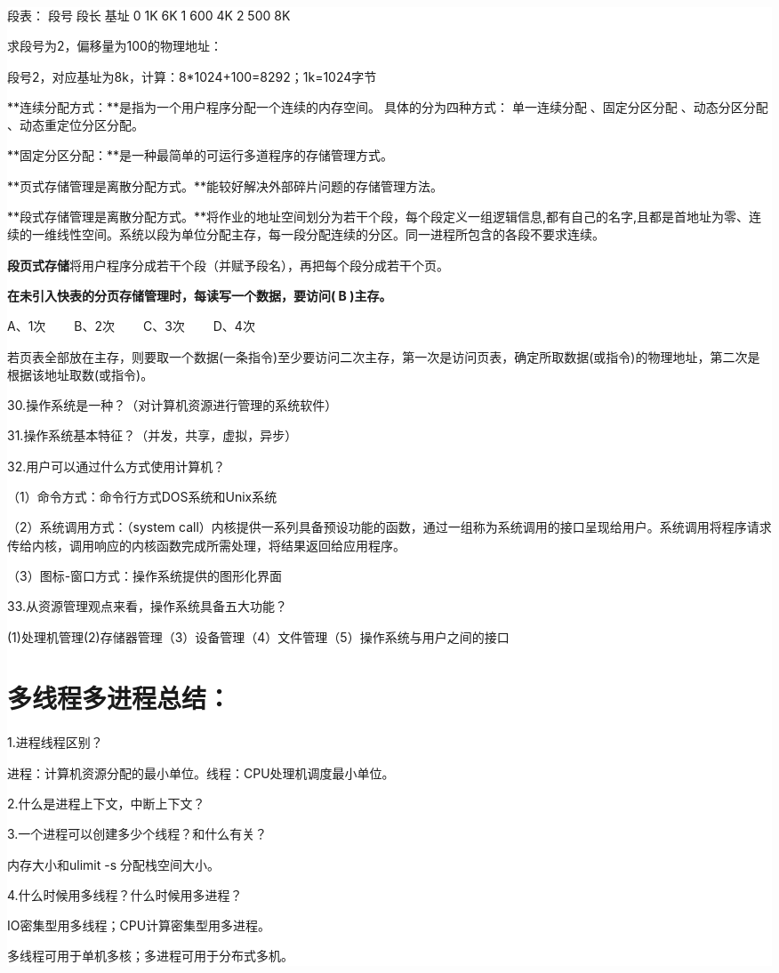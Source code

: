 段表：
段号 段长 基址
0 1K 6K
1 600 4K
2 500 8K

求段号为2，偏移量为100的物理地址：

段号2，对应基址为8k，计算：8*1024+100=8292；1k=1024字节



**连续分配方式：**是指为一个用户程序分配一个连续的内存空间。 具体的分为四种方式： 单一连续分配 、固定分区分配 、动态分区分配 、动态重定位分区分配。

 **固定分区分配：**是一种最简单的可运行多道程序的存储管理方式。

**页式存储管理是离散分配方式。**能较好解决外部碎片问题的存储管理方法。

**段式存储管理是离散分配方式。**将作业的地址空间划分为若干个段，每个段定义一组逻辑信息,都有自己的名字,且都是首地址为零、连续的一维线性空间。系统以段为单位分配主存，每一段分配连续的分区。同一进程所包含的各段不要求连续。

**段页式存储**将用户程序分成若干个段（并赋予段名），再把每个段分成若干个页。

  **在未引入快表的分页存储管理时，每读写一个数据，要访问( B )主存。**

A、1次 　　B、2次 　　C、3次 　　D、4次

 若页表全部放在主存，则要取一个数据(一条指令)至少要访问二次主存，第一次是访问页表，确定所取数据(或指令)的物理地址，第二次是根据该地址取数(或指令)。

30.操作系统是一种？（对计算机资源进行管理的系统软件）

31.操作系统基本特征？（并发，共享，虚拟，异步）

32.用户可以通过什么方式使用计算机？

（1）命令方式：命令行方式DOS系统和Unix系统

（2）系统调用方式：（system call）内核提供一系列具备预设功能的函数，通过一组称为系统调用的接口呈现给用户。系统调用将程序请求传给内核，调用响应的内核函数完成所需处理，将结果返回给应用程序。

（3）图标-窗口方式：操作系统提供的图形化界面

33.从资源管理观点来看，操作系统具备五大功能？

(1)处理机管理(2)存储器管理（3）设备管理（4）文件管理（5）操作系统与用户之间的接口

# 多线程多进程总结：

1.进程线程区别？

进程：计算机资源分配的最小单位。线程：CPU处理机调度最小单位。

2.什么是进程上下文，中断上下文？

3.一个进程可以创建多少个线程？和什么有关？

内存大小和ulimit -s 分配栈空间大小。

4.什么时候用多线程？什么时候用多进程？

IO密集型用多线程；CPU计算密集型用多进程。

多线程可用于单机多核；多进程可用于分布式多机。
